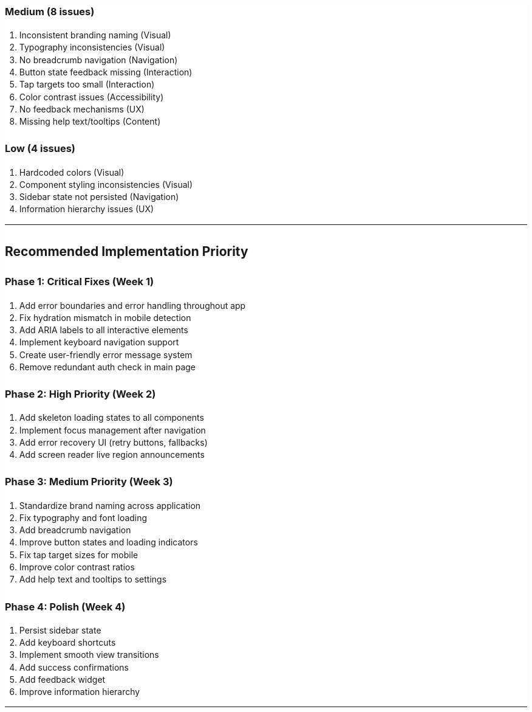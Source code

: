### Medium (8 issues)
1. Inconsistent branding naming (Visual)
2. Typography inconsistencies (Visual)
3. No breadcrumb navigation (Navigation)
4. Button state feedback missing (Interaction)
5. Tap targets too small (Interaction)
6. Color contrast issues (Accessibility)
7. No feedback mechanisms (UX)
8. Missing help text/tooltips (Content)

### Low (4 issues)
1. Hardcoded colors (Visual)
2. Component styling inconsistencies (Visual)
3. Sidebar state not persisted (Navigation)
4. Information hierarchy issues (UX)

---

## Recommended Implementation Priority

### Phase 1: Critical Fixes (Week 1)
1. Add error boundaries and error handling throughout app
2. Fix hydration mismatch in mobile detection
3. Add ARIA labels to all interactive elements
4. Implement keyboard navigation support
5. Create user-friendly error message system
6. Remove redundant auth check in main page

### Phase 2: High Priority (Week 2)
1. Add skeleton loading states to all components
2. Implement focus management after navigation
3. Add error recovery UI (retry buttons, fallbacks)
4. Add screen reader live region announcements

### Phase 3: Medium Priority (Week 3)
1. Standardize brand naming across application
2. Fix typography and font loading
3. Add breadcrumb navigation
4. Improve button states and loading indicators
5. Fix tap target sizes for mobile
6. Improve color contrast ratios
7. Add help text and tooltips to settings

### Phase 4: Polish (Week 4)
1. Persist sidebar state
2. Add keyboard shortcuts
3. Implement smooth view transitions
4. Add success confirmations
5. Add feedback widget
6. Improve information hierarchy

---